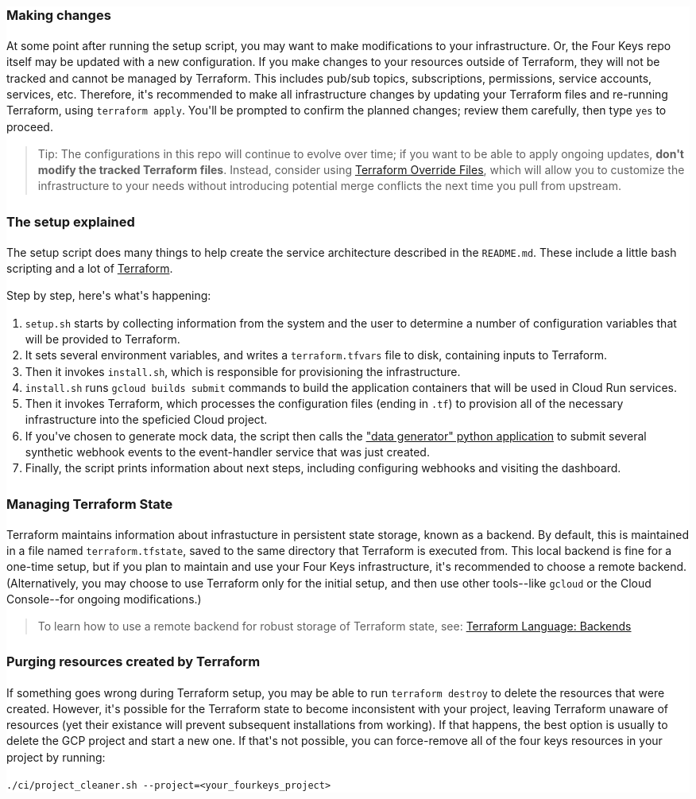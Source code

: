 ### Making changes
At some point after running the setup script, you may want to make modifications to your infrastructure. Or, the Four Keys repo itself may be updated with a new configuration. If you make changes to your resources outside of Terraform, they will not be tracked and cannot be managed by Terraform. This includes pub/sub topics, subscriptions, permissions, service accounts, services, etc. Therefore, it's recommended to make all infrastructure changes by updating your Terraform files and re-running Terraform, using `terraform apply`. You'll be prompted to confirm the planned changes; review them carefully, then type `yes` to proceed.
> Tip: The configurations in this repo will continue to evolve over time; if you want to be able to apply ongoing updates, **don't modify the tracked Terraform files**. Instead, consider using [Terraform Override Files](https://www.terraform.io/docs/language/files/override.html), which will allow you to customize the infrastructure to your needs without introducing potential merge conflicts the next time you pull from upstream.

### The setup explained
The setup script does many things to help create the service architecture described in the `README.md`. These include a little bash scripting and a lot of [Terraform](https://www.terraform.io/intro/).

Step by step, here's what's happening:
1. `setup.sh` starts by collecting information from the system and the user to determine a number of configuration variables that will be provided to Terraform.
1. It sets several environment variables, and writes a `terraform.tfvars` file to disk, containing inputs to Terraform.
1. Then it invokes `install.sh`, which is responsible for provisioning the infrastructure.
1. `install.sh` runs `gcloud builds submit` commands to build the application containers that will be used in Cloud Run services.
1. Then it invokes Terraform, which processes the configuration files (ending in `.tf`) to provision all of the necessary infrastructure into the speficied Cloud project.
1. If you've chosen to generate mock data, the script then calls the ["data generator" python application](/data-generator/) to submit several synthetic webhook events to the event-handler service that was just created.
1. Finally, the script prints information about next steps, including configuring webhooks and visiting the dashboard.

### Managing Terraform State
Terraform maintains information about infrastucture in persistent state storage, known as a backend. By default, this is maintained in a file named `terraform.tfstate`, saved to the same directory that Terraform is executed from. This local backend is fine for a one-time setup, but if you plan to maintain and use your Four Keys infrastructure, it's recommended to choose a remote backend. (Alternatively, you may choose to use Terraform only for the initial setup, and then use other tools--like `gcloud` or the Cloud Console--for ongoing modifications.)

> To learn how to use a remote backend for robust storage of Terraform state, see: [Terraform Language: Backends](https://www.terraform.io/docs/language/settings/backends/index.html)

### Purging resources created by Terraform
If something goes wrong during Terraform setup, you may be able to run `terraform destroy` to delete the resources that were created. However, it's possible for the Terraform state to become inconsistent with your project, leaving Terraform unaware of resources (yet their existance will prevent subsequent installations from working). If that happens, the best option is usually to delete the GCP project and start a new one. If that's not possible, you can force-remove all of the four keys resources in your project by running:
```shell
./ci/project_cleaner.sh --project=<your_fourkeys_project>
```
